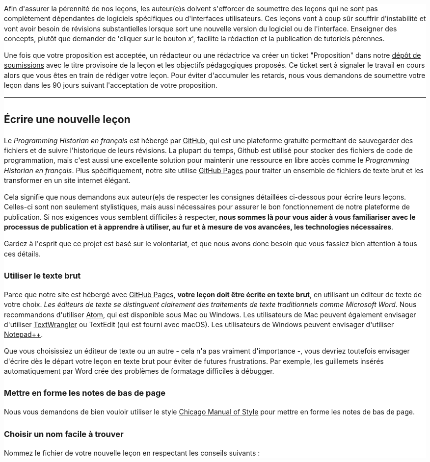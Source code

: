 Afin d'assurer la pérennité de nos leçons, les auteur(e)s doivent s'efforcer de soumettre des leçons qui ne sont pas complètement dépendantes de logiciels spécifiques ou d'interfaces utilisateurs. Ces leçons vont à coup sûr souffrir d'instabilité et vont avoir besoin de révisions substantielles lorsque sort une nouvelle version du logiciel ou de l'interface. Enseigner des concepts, plutôt que demander de 'cliquer sur le bouton _x_', facilite la rédaction et la publication de tutoriels pérennes.

Une fois que votre proposition est acceptée, un rédacteur ou une rédactrice va créer un ticket "Proposition" dans notre [dépôt de soumissions](https://github.com/programminghistorian/ph-submissions/issues) avec le titre provisoire de la leçon et les objectifs pédagogiques proposés. Ce ticket sert à signaler le travail en cours alors que vous êtes en train de rédiger votre leçon. Pour éviter d'accumuler les retards, nous vous demandons de soumettre votre leçon dans les 90 jours suivant l'acceptation de votre proposition.

-----

## Écrire une nouvelle leçon
Le *Programming Historian en français* est hébergé par [GitHub](http://github.com), qui est une plateforme gratuite permettant de sauvegarder des fichiers et de suivre l'historique de leurs révisions. La plupart du temps, Github est utilisé pour stocker des fichiers de code de programmation, mais c'est aussi une excellente solution pour maintenir une ressource en libre accès comme le *Programming Historian en français*. Plus spécifiquement, notre site utilise [GitHub Pages] pour traiter un ensemble de fichiers de texte brut et les transformer en un site internet élégant.

Cela signifie que nous demandons aux auteur(e)s de respecter les consignes détaillées ci-dessous pour écrire leurs leçons. Celles-ci sont non seulement stylistiques, mais aussi nécessaires pour assurer le bon fonctionnement de notre plateforme de publication. Si nos exigences vous semblent difficiles à respecter, **nous sommes là pour vous aider à vous familiariser avec le processus de publication et à apprendre à utiliser, au fur et à mesure de vos avancées, les technologies nécessaires**.

Gardez à l'esprit que ce projet est basé sur le volontariat, et que nous avons donc besoin que vous fassiez bien attention à tous ces détails.

### Utiliser le texte brut
Parce que notre site est hébergé avec [GitHub Pages](https://pages.github.com), **votre leçon doit être écrite en texte brut**, en utilisant un éditeur de texte de votre choix. *Les éditeurs de texte se distinguent clairement des traitements de texte traditionnels comme Microsoft Word*. Nous recommandons d'utiliser [Atom](https://atom.io/), qui est disponible sous Mac ou Windows. Les utilisateurs de Mac peuvent également envisager d'utiliser [TextWrangler] ou TextEdit (qui est fourni avec macOS). Les utilisateurs de Windows peuvent envisager d'utiliser [Notepad++].

Que vous choisissiez un éditeur de texte ou un autre - cela n'a pas vraiment d'importance -, vous devriez toutefois envisager d'écrire dès le départ votre leçon en texte brut pour éviter de futures frustrations. Par exemple, les guillemets insérés automatiquement par Word crée des problèmes de formatage difficiles à débugger.

### Mettre en forme les notes de bas de page
Nous vous demandons de bien vouloir utiliser le style [Chicago Manual of Style](https://fr.wikipedia.org/wiki/The_Chicago_Manual_of_Style) pour mettre en forme les notes de bas de page.

### Choisir un nom facile à trouver
Nommez le fichier de votre nouvelle leçon en respectant les conseils suivants :


  [page wiki des leçons en cours de développement]: https://github.com/programminghistorian/jekyll/wiki/Lesson-Pipeline
  [consignes aux évaluateurs et évaluatrices]: /fr/consignes-evaluateurs.html
  [leçons publiées]: /fr/lecons
  [TextWrangler]: http://www.barebones.com/products/textwrangler/
  [Notepad++]: https://notepad-plus-plus.org/
  [équipe-projet]: /fr/equipe-projet.html
  [slug]: https://en.wikipedia.org/wiki/Semantic_URL#Slug
  [YAML]: https://fr.wikipedia.org/wiki/YAML
  [Guide GitHub pour Markdown]: https://guides.github.com/features/mastering-markdown/
  [les bases de Markdown]: https://help.github.com/articles/markdown-basics
  [Github Flavored Markdown]: https://help.github.com/articles/github-flavored-markdown
  [le texte brut sur Github]: https://raw.githubusercontent.com/programminghistorian/jekyll/gh-pages/en/author-guidelines.md
  [éléments fournis par HTML5]: http://html5doctor.com/the-figure-figcaption-elements/
  [exemple de pré-visualisation avec images ici]: https://github.com/programminghistorian/jekyll/commit/476f6d466d7dc4c36048954d2e1f309a597a4b87#diff-f61eee270fe5a122a0163ebf0e2f8725L28
  [version "live" ici]: /lessons/automated-downloading-with-wget#lesson-goals
  [tableau de syntaxe étendu]: http://kramdown.gettalong.org/syntax.html#tables
  [pandoc]: http://johnmacfarlane.net/pandoc/
  [fenced code blocks]: https://help.github.com/articles/github-flavored-markdown/#fenced-code-blocks
  [pull request]: https://help.github.com/articles/using-pull-requests/
  [GitHub pour Mac]: https://mac.github.com/
  [GitHub pour Windows]: https://windows.github.com/
  [créer un compte sur Github]: https://help.github.com/articles/signing-up-for-a-new-github-account/
  [conventions de nommage décrites ci-dessus]: #choisissez-le-nom-de-vos-fichiers
  [pull requests en attente dans notre dépôt]: https://github.com/programminghistorian/jekyll/pulls
  [guides GitHub]: https://guides.github.com/activities/forking/
  [réaliser un fork]: https://help.github.com/articles/fork-a-repo/
  [tutoriels indépendants]: https://gun.io/blog/how-to-github-fork-branch-and-pull-request/
  [Git pour les philosophes]: https://github.com/rzach/git4phi
  [GitHub Pages]: https://pages.github.com
  [ph-submissions]: https://github.com/programminghistorian/ph-submissions